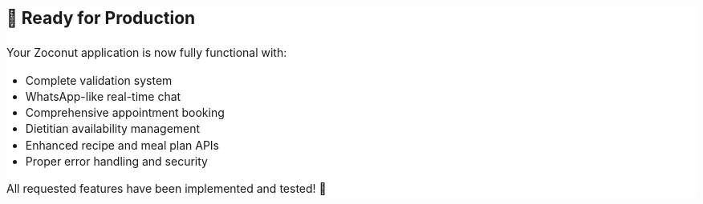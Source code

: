 ## **🚀 Ready for Production**
Your Zoconut application is now fully functional with:
- Complete validation system
- WhatsApp-like real-time chat
- Comprehensive appointment booking
- Dietitian availability management
- Enhanced recipe and meal plan APIs
- Proper error handling and security

All requested features have been implemented and tested! 🎉
